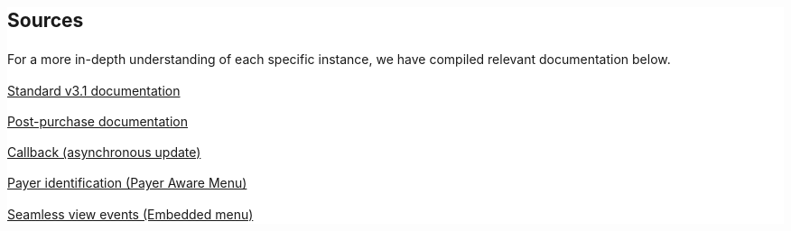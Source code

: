 ## Sources

For a more in-depth understanding of each specific instance, we have compiled
relevant documentation below.

[Standard v3.1 documentation][3-1]

[Post-purchase documentation][post-purchase]

[Callback (asynchronous update)][callback]

[Payer identification (Payer Aware Menu)][papm]

[Seamless view events (Embedded menu)][sv-events]

[3-1]: https://developer.swedbankpay.com/checkout-v3/get-started/payment-request/#payment-order-v31
[callback]: https://developer.swedbankpay.com/checkout-v3/features/payment-operations/callback
[papm]: https://developer.swedbankpay.com/checkout-v3/features/optional/payer-aware-payment-menu
[post-purchase]: https://developer.swedbankpay.com/checkout-v3/get-started/post-purchase
[sv-events]: https://developer.swedbankpay.com/checkout-v3/features/technical-reference/seamless-view-events
